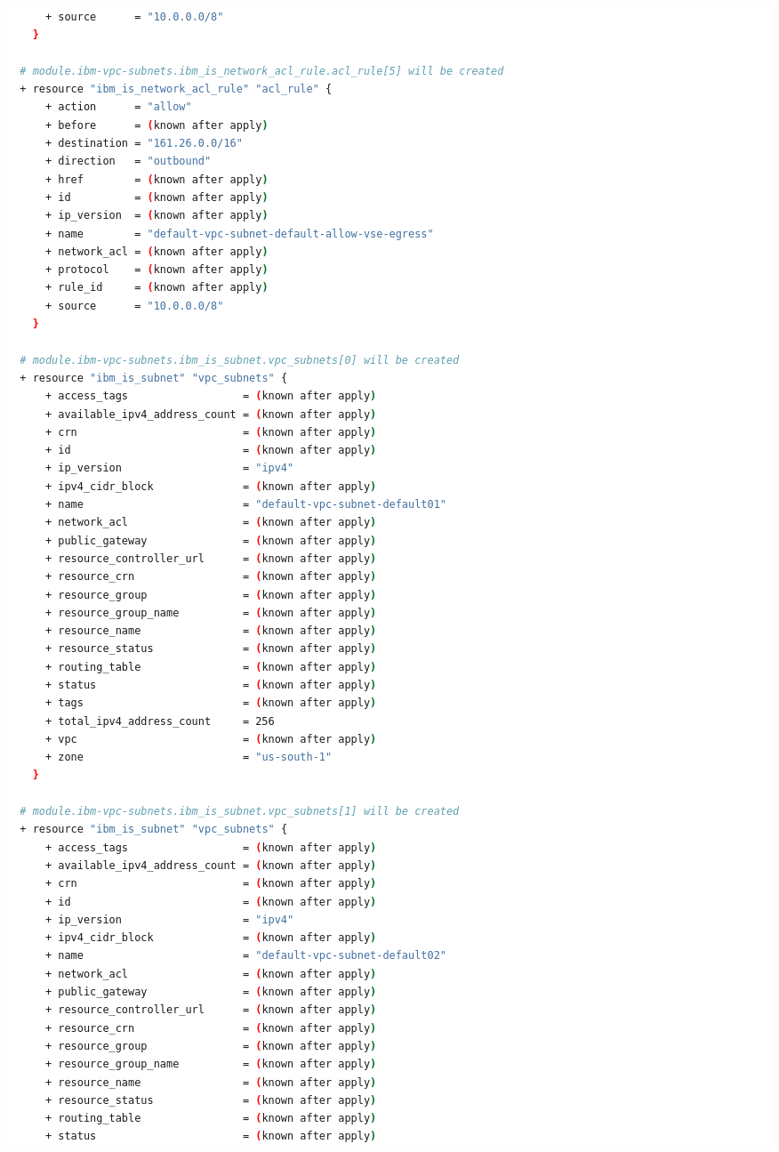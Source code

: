 ```sh
      + source      = "10.0.0.0/8"
    }

  # module.ibm-vpc-subnets.ibm_is_network_acl_rule.acl_rule[5] will be created
  + resource "ibm_is_network_acl_rule" "acl_rule" {
      + action      = "allow"
      + before      = (known after apply)
      + destination = "161.26.0.0/16"
      + direction   = "outbound"
      + href        = (known after apply)
      + id          = (known after apply)
      + ip_version  = (known after apply)
      + name        = "default-vpc-subnet-default-allow-vse-egress"
      + network_acl = (known after apply)
      + protocol    = (known after apply)
      + rule_id     = (known after apply)
      + source      = "10.0.0.0/8"
    }

  # module.ibm-vpc-subnets.ibm_is_subnet.vpc_subnets[0] will be created
  + resource "ibm_is_subnet" "vpc_subnets" {
      + access_tags                  = (known after apply)
      + available_ipv4_address_count = (known after apply)
      + crn                          = (known after apply)
      + id                           = (known after apply)
      + ip_version                   = "ipv4"
      + ipv4_cidr_block              = (known after apply)
      + name                         = "default-vpc-subnet-default01"
      + network_acl                  = (known after apply)
      + public_gateway               = (known after apply)
      + resource_controller_url      = (known after apply)
      + resource_crn                 = (known after apply)
      + resource_group               = (known after apply)
      + resource_group_name          = (known after apply)
      + resource_name                = (known after apply)
      + resource_status              = (known after apply)
      + routing_table                = (known after apply)
      + status                       = (known after apply)
      + tags                         = (known after apply)
      + total_ipv4_address_count     = 256
      + vpc                          = (known after apply)
      + zone                         = "us-south-1"
    }

  # module.ibm-vpc-subnets.ibm_is_subnet.vpc_subnets[1] will be created
  + resource "ibm_is_subnet" "vpc_subnets" {
      + access_tags                  = (known after apply)
      + available_ipv4_address_count = (known after apply)
      + crn                          = (known after apply)
      + id                           = (known after apply)
      + ip_version                   = "ipv4"
      + ipv4_cidr_block              = (known after apply)
      + name                         = "default-vpc-subnet-default02"
      + network_acl                  = (known after apply)
      + public_gateway               = (known after apply)
      + resource_controller_url      = (known after apply)
      + resource_crn                 = (known after apply)
      + resource_group               = (known after apply)
      + resource_group_name          = (known after apply)
      + resource_name                = (known after apply)
      + resource_status              = (known after apply)
      + routing_table                = (known after apply)
      + status                       = (known after apply)
```